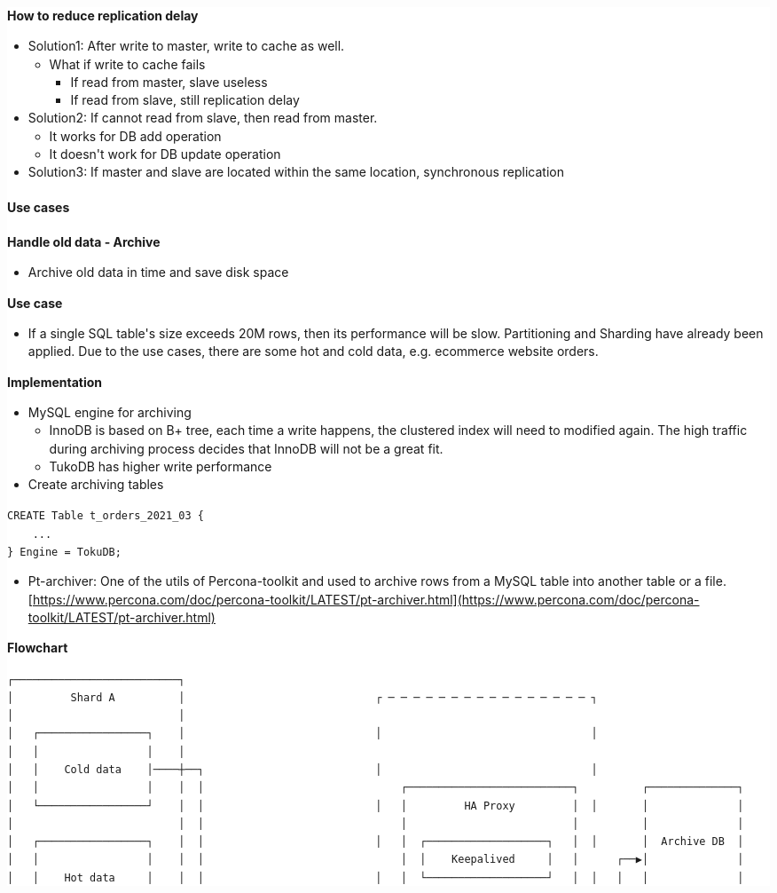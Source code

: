 **How to reduce replication delay**

* Solution1: After write to master, write to cache as well. 
  * What if write to cache fails
    * If read from master, slave useless
    * If read from slave, still replication delay
* Solution2: If cannot read from slave, then read from master. 
  * It works for DB add operation
  * It doesn't work for DB update operation
* Solution3: If master and slave are located within the same location, synchronous replication

#### Use cases

**Handle old data - Archive**

* Archive old data in time and save disk space

**Use case**

* If a single SQL table's size exceeds 20M rows, then its performance will be slow. Partitioning and Sharding have already been applied. Due to the use cases, there are some hot and cold data, e.g. ecommerce website orders.

**Implementation**

* MySQL engine for archiving
  * InnoDB is based on B+ tree, each time a write happens, the clustered index will need to modified again. The high traffic during archiving process decides that InnoDB will not be a great fit. 
  * TukoDB has higher write performance
* Create archiving tables

```text
CREATE Table t_orders_2021_03 {
    ...
} Engine = TokuDB;
```

* Pt-archiver: One of the utils of Percona-toolkit and used to archive rows from a MySQL table into another table or a file. [https://www.percona.com/doc/percona-toolkit/LATEST/pt-archiver.html](https://www.percona.com/doc/percona-toolkit/LATEST/pt-archiver.html)

**Flowchart**

```text
┌──────────────────────────┐                                                                                        
│         Shard A          │                              ┌ ─ ─ ─ ─ ─ ─ ─ ─ ─ ─ ─ ─ ─ ─ ─ ─ ┐                       
│                          │                                                                                        
│   ┌─────────────────┐    │                              │                                 │                       
│   │                 │    │                                                                                        
│   │    Cold data    │────┼──┐                           │                                 │                       
│   │                 │    │  │                               ┌──────────────────────────┐          ┌──────────────┐
│   └─────────────────┘    │  │                           │   │         HA Proxy         │  │       │              │
│                          │  │                               │                          │          │              │
│   ┌─────────────────┐    │  │                           │   │  ┌───────────────────┐   │  │       │  Archive DB  │
│   │                 │    │  │                               │  │    Keepalived     │   │      ┌──▶│              │
│   │    Hot data     │    │  │                           │   │  └───────────────────┘   │  │   │   │              │
```